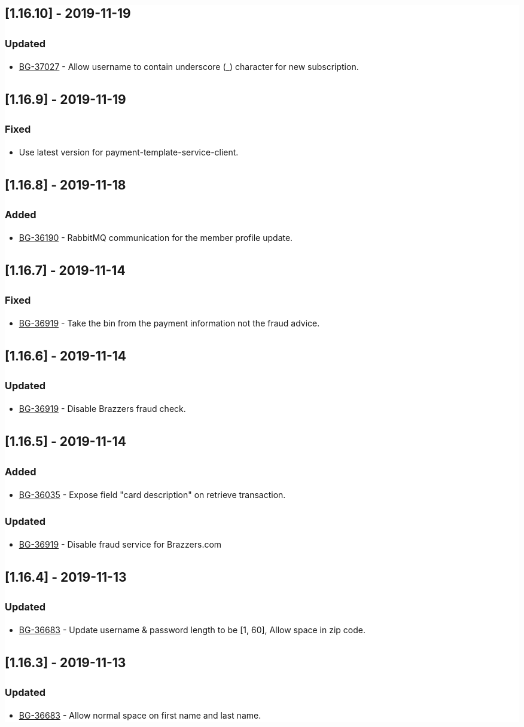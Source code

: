 ## [1.16.10] - 2019-11-19
### Updated
- [BG-37027](https://jira.mgcorp.co/browse/BG-37027) - Allow username to contain underscore (_) character for new subscription.

## [1.16.9] - 2019-11-19
### Fixed
- Use latest version for payment-template-service-client.

## [1.16.8] - 2019-11-18
### Added
- [BG-36190](https://jira.mgcorp.co/browse/BG-36190) - RabbitMQ communication for the member profile update.

## [1.16.7] - 2019-11-14
### Fixed
- [BG-36919](https://jira.mgcorp.co/browse/BG-36919) - Take the bin from the payment information not the fraud advice.

## [1.16.6] - 2019-11-14
### Updated
- [BG-36919](https://jira.mgcorp.co/browse/BG-36919) - Disable Brazzers fraud check.

## [1.16.5] - 2019-11-14
### Added
- [BG-36035](https://jira.mgcorp.co/browse/BG-36035) - Expose field "card description" on retrieve transaction.
### Updated
- [BG-36919](https://jira.mgcorp.co/browse/BG-36919) - Disable fraud service for Brazzers.com


## [1.16.4] - 2019-11-13
### Updated
- [BG-36683](https://jira.mgcorp.co/browse/BG-36683) - Update username & password length to be [1, 60], Allow space in zip code.

## [1.16.3] - 2019-11-13
### Updated
- [BG-36683](https://jira.mgcorp.co/browse/BG-36683) - Allow normal space on first name and last name.

